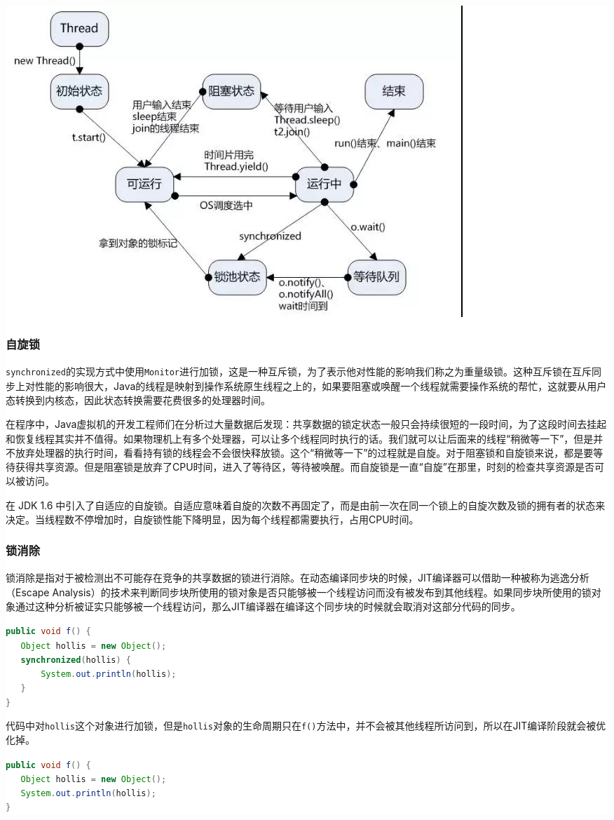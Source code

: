 ![pic](https://github.com/solo941/notes/blob/master/并发/pics/微信图片_20190822023954.jpg)

### 自旋锁

`synchronized`的实现方式中使用`Monitor`进行加锁，这是一种互斥锁，为了表示他对性能的影响我们称之为重量级锁。这种互斥锁在互斥同步上对性能的影响很大，Java的线程是映射到操作系统原生线程之上的，如果要阻塞或唤醒一个线程就需要操作系统的帮忙，这就要从用户态转换到内核态，因此状态转换需要花费很多的处理器时间。

在程序中，Java虚拟机的开发工程师们在分析过大量数据后发现：共享数据的锁定状态一般只会持续很短的一段时间，为了这段时间去挂起和恢复线程其实并不值得。如果物理机上有多个处理器，可以让多个线程同时执行的话。我们就可以让后面来的线程“稍微等一下”，但是并不放弃处理器的执行时间，看看持有锁的线程会不会很快释放锁。这个“稍微等一下”的过程就是自旋。对于阻塞锁和自旋锁来说，都是要等待获得共享资源。但是阻塞锁是放弃了CPU时间，进入了等待区，等待被唤醒。而自旋锁是一直“自旋”在那里，时刻的检查共享资源是否可以被访问。

在 JDK 1.6 中引入了自适应的自旋锁。自适应意味着自旋的次数不再固定了，而是由前一次在同一个锁上的自旋次数及锁的拥有者的状态来决定。当线程数不停增加时，自旋锁性能下降明显，因为每个线程都需要执行，占用CPU时间。

### 锁消除

锁消除是指对于被检测出不可能存在竞争的共享数据的锁进行消除。在动态编译同步块的时候，JIT编译器可以借助一种被称为逃逸分析（Escape Analysis）的技术来判断同步块所使用的锁对象是否只能够被一个线程访问而没有被发布到其他线程。如果同步块所使用的锁对象通过这种分析被证实只能够被一个线程访问，那么JIT编译器在编译这个同步块的时候就会取消对这部分代码的同步。

```Java
public void f() {
   Object hollis = new Object();
   synchronized(hollis) {
       System.out.println(hollis);
   }
}
```

代码中对`hollis`这个对象进行加锁，但是`hollis`对象的生命周期只在`f()`方法中，并不会被其他线程所访问到，所以在JIT编译阶段就会被优化掉。

```Java
public void f() {
   Object hollis = new Object();
   System.out.println(hollis);
}
```
